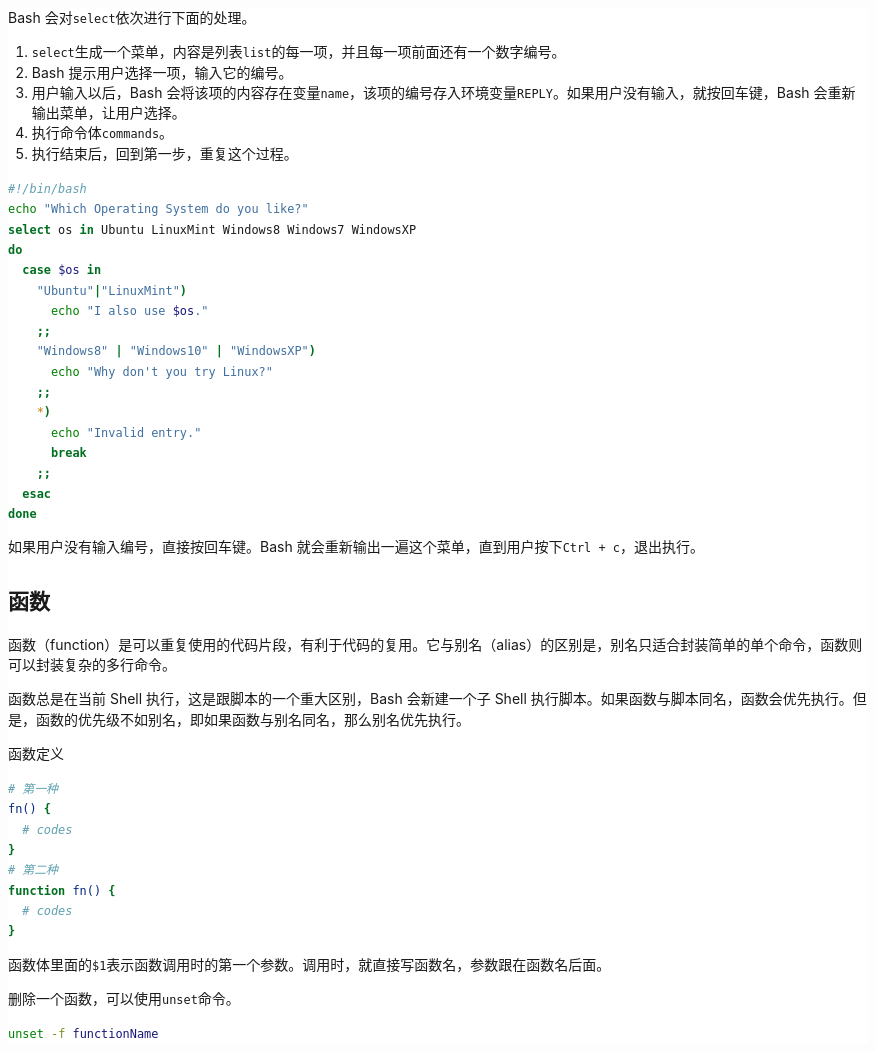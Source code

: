 Bash 会对`select`依次进行下面的处理。

1. `select`生成一个菜单，内容是列表`list`的每一项，并且每一项前面还有一个数字编号。
2. Bash 提示用户选择一项，输入它的编号。
3. 用户输入以后，Bash 会将该项的内容存在变量`name`，该项的编号存入环境变量`REPLY`。如果用户没有输入，就按回车键，Bash 会重新输出菜单，让用户选择。
4. 执行命令体`commands`。
5. 执行结束后，回到第一步，重复这个过程。

```sh
#!/bin/bash
echo "Which Operating System do you like?"
select os in Ubuntu LinuxMint Windows8 Windows7 WindowsXP
do
  case $os in
    "Ubuntu"|"LinuxMint")
      echo "I also use $os."
    ;;
    "Windows8" | "Windows10" | "WindowsXP")
      echo "Why don't you try Linux?"
    ;;
    *)
      echo "Invalid entry."
      break
    ;;
  esac
done
```

如果用户没有输入编号，直接按回车键。Bash 就会重新输出一遍这个菜单，直到用户按下`Ctrl + c`，退出执行。



## 函数

函数（function）是可以重复使用的代码片段，有利于代码的复用。它与别名（alias）的区别是，别名只适合封装简单的单个命令，函数则可以封装复杂的多行命令。

函数总是在当前 Shell 执行，这是跟脚本的一个重大区别，Bash 会新建一个子 Shell 执行脚本。如果函数与脚本同名，函数会优先执行。但是，函数的优先级不如别名，即如果函数与别名同名，那么别名优先执行。

函数定义

```sh
# 第一种
fn() {
  # codes
}
# 第二种
function fn() {
  # codes
}
```

函数体里面的`$1`表示函数调用时的第一个参数。调用时，就直接写函数名，参数跟在函数名后面。

删除一个函数，可以使用`unset`命令。

```sh
unset -f functionName
```
